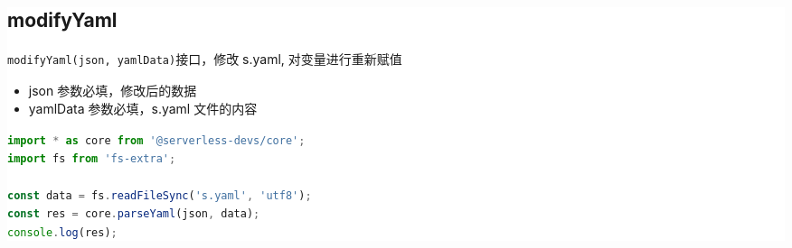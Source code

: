 ## modifyYaml

`modifyYaml(json, yamlData)`接口，修改 s.yaml, 对变量进行重新赋值

- json 参数必填，修改后的数据
- yamlData 参数必填，s.yaml 文件的内容

```typescript
import * as core from '@serverless-devs/core';
import fs from 'fs-extra';

const data = fs.readFileSync('s.yaml', 'utf8');
const res = core.parseYaml(json, data);
console.log(res);
```

